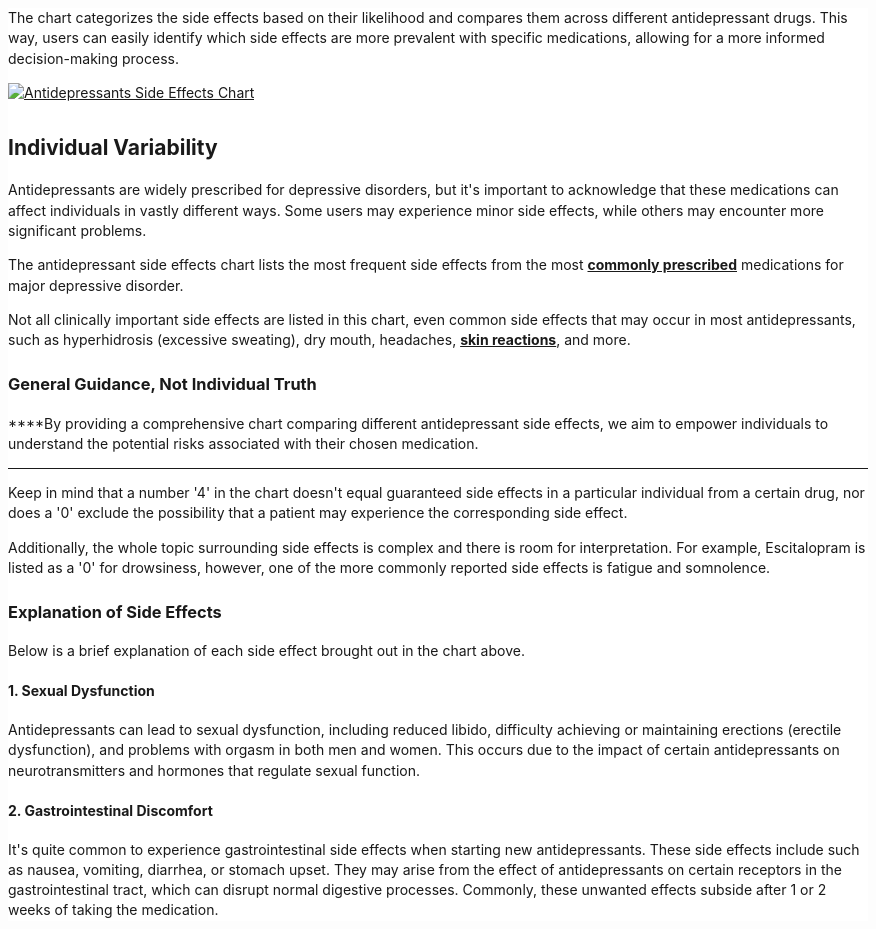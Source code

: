 The chart categorizes the side effects based on their likelihood and compares them across different antidepressant drugs. This way, users can easily identify which side effects are more prevalent with specific medications, allowing for a more informed decision-making process. 

[![Antidepressants Side Effects Chart](https://blogger.googleusercontent.com/img/b/R29vZ2xl/AVvXsEj9DdzW2xOThBsEfzxUiktdSh97zoh8xXE_VJC_U-JO4hqoLhwFANkgN7tY4JgIVfaM09hgEvPUd9rDDvHrXW6buKbIrAD5ROXKfjD3au3X2fJ5YJ8zpEIn2yG83MaMmpSkVzbm20gP0ON033fi3Rw_ymZEG2vxNg3inbch_NxwZ4Eg2l7YzflzuRQVKA/w496-h640/Antidepressants_side_effects_chart_watermark.webp "Antidepressants Side Effects Chart")](https://blogger.googleusercontent.com/img/b/R29vZ2xl/AVvXsEj9DdzW2xOThBsEfzxUiktdSh97zoh8xXE_VJC_U-JO4hqoLhwFANkgN7tY4JgIVfaM09hgEvPUd9rDDvHrXW6buKbIrAD5ROXKfjD3au3X2fJ5YJ8zpEIn2yG83MaMmpSkVzbm20gP0ON033fi3Rw_ymZEG2vxNg3inbch_NxwZ4Eg2l7YzflzuRQVKA/s1420/Antidepressants_side_effects_chart_watermark.webp)

## Individual Variability

Antidepressants are widely prescribed for depressive disorders, but it's important to acknowledge that these medications can affect individuals in vastly different ways. Some users may experience minor side effects, while others may encounter more significant problems.  
  
The antidepressant side effects chart lists the most frequent side effects from the most **[commonly prescribed](https://www.whatmedicine.org/2023/10/the-most-common-antidepressants.html)** medications for major depressive disorder.

Not all clinically important side effects are listed in this chart, even common side effects that may occur in most antidepressants, such as hyperhidrosis (excessive sweating), dry mouth, headaches, **[skin reactions](https://www.whatmedicine.org/2023/09/your-skin-on-zoloft.html)**, and more.

### **General Guidance, Not Individual Truth**

****By providing a comprehensive chart comparing different antidepressant side effects, we aim to empower individuals to understand the potential risks associated with their chosen medication.  
****  
Keep in mind that a number '4' in the chart doesn't equal guaranteed side effects in a particular individual from a certain drug, nor does a '0' exclude the possibility that a patient may experience the corresponding side effect.

Additionally, the whole topic surrounding side effects is complex and there is room for interpretation. For example, Escitalopram is listed as a '0' for drowsiness, however, one of the more commonly reported side effects is fatigue and somnolence. 

  

### Explanation of Side Effects

Below is a brief explanation of each side effect brought out in the chart above.

#### 1\. Sexual Dysfunction

Antidepressants can lead to sexual dysfunction, including reduced libido, difficulty achieving or maintaining erections (erectile dysfunction), and problems with orgasm in both men and women. This occurs due to the impact of certain antidepressants on neurotransmitters and hormones that regulate sexual function.

#### 2\. Gastrointestinal Discomfort

It's quite common to experience gastrointestinal side effects when starting new antidepressants. These side effects include such as nausea, vomiting, diarrhea, or stomach upset. They may arise from the effect of antidepressants on certain receptors in the gastrointestinal tract, which can disrupt normal digestive processes. Commonly, these unwanted effects subside after 1 or 2 weeks of taking the medication.
